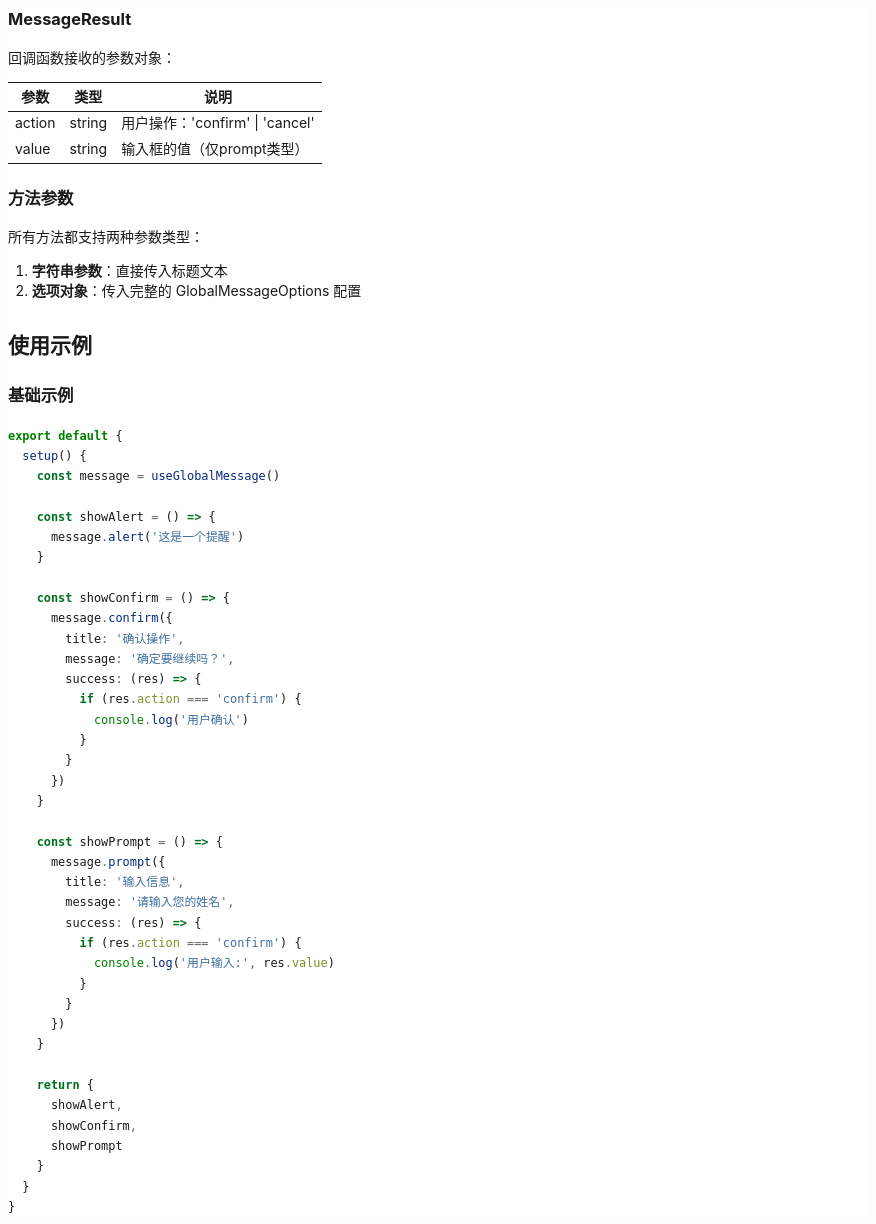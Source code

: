 ### MessageResult

回调函数接收的参数对象：

| 参数 | 类型 | 说明 |
|------|------|------|
| action | string | 用户操作：'confirm' \| 'cancel' |
| value | string | 输入框的值（仅prompt类型） |

### 方法参数

所有方法都支持两种参数类型：

1. **字符串参数**：直接传入标题文本
2. **选项对象**：传入完整的 GlobalMessageOptions 配置

## 使用示例

### 基础示例

```typescript
export default {
  setup() {
    const message = useGlobalMessage()

    const showAlert = () => {
      message.alert('这是一个提醒')
    }

    const showConfirm = () => {
      message.confirm({
        title: '确认操作',
        message: '确定要继续吗？',
        success: (res) => {
          if (res.action === 'confirm') {
            console.log('用户确认')
          }
        }
      })
    }

    const showPrompt = () => {
      message.prompt({
        title: '输入信息',
        message: '请输入您的姓名',
        success: (res) => {
          if (res.action === 'confirm') {
            console.log('用户输入:', res.value)
          }
        }
      })
    }

    return {
      showAlert,
      showConfirm,
      showPrompt
    }
  }
}
```
